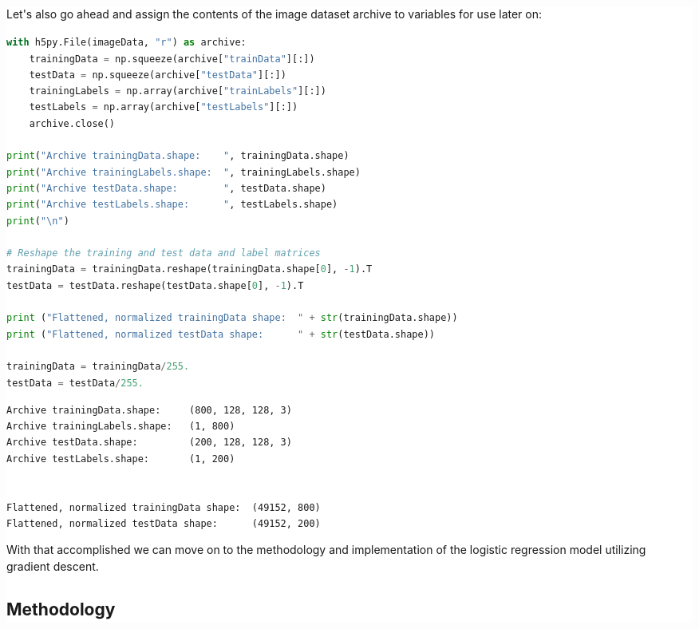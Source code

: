 
Let's also go ahead and assign the contents of the image dataset archive to variables for use later on:


```python
with h5py.File(imageData, "r") as archive:   
    trainingData = np.squeeze(archive["trainData"][:])
    testData = np.squeeze(archive["testData"][:])
    trainingLabels = np.array(archive["trainLabels"][:])
    testLabels = np.array(archive["testLabels"][:])
    archive.close()

print("Archive trainingData.shape:    ", trainingData.shape)
print("Archive trainingLabels.shape:  ", trainingLabels.shape)
print("Archive testData.shape:        ", testData.shape)
print("Archive testLabels.shape:      ", testLabels.shape)
print("\n")

# Reshape the training and test data and label matrices
trainingData = trainingData.reshape(trainingData.shape[0], -1).T
testData = testData.reshape(testData.shape[0], -1).T

print ("Flattened, normalized trainingData shape:  " + str(trainingData.shape))
print ("Flattened, normalized testData shape:      " + str(testData.shape))

trainingData = trainingData/255.
testData = testData/255.
```

    Archive trainingData.shape:     (800, 128, 128, 3)
    Archive trainingLabels.shape:   (1, 800)
    Archive testData.shape:         (200, 128, 128, 3)
    Archive testLabels.shape:       (1, 200)


    Flattened, normalized trainingData shape:  (49152, 800)
    Flattened, normalized testData shape:      (49152, 200)


With that accomplished we can move on to the methodology and implementation of the logistic regression model utilizing gradient descent.

## Methodology
